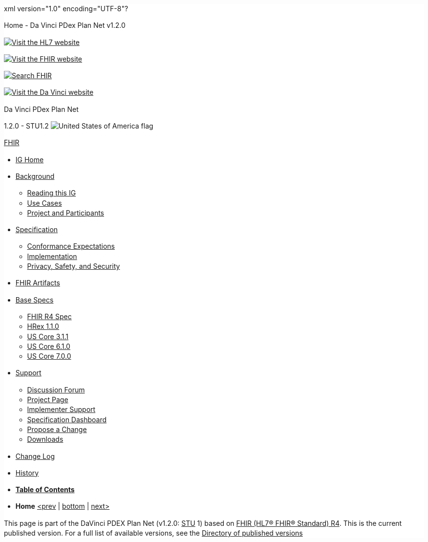 xml version="1.0" encoding="UTF-8"?

Home - Da Vinci PDex Plan Net v1.2.0

[![Visit the HL7 website](assets/images/hl7-logo-header.png)](http://hl7.org)

[![Visit the FHIR website](assets/images/fhir-logo-www.png)](http://hl7.org/fhir) 

[![Search FHIR](assets/images/search.png)](searchform.html)

[![Visit the Da Vinci website](assets/images/da-vinci_logo.jpg)](http://hl7.org/about/davinci) 

Da Vinci PDex Plan Net

1.2.0 - STU1.2
![United States of America flag](assets/images/usa.svg "United States of America")

[FHIR](http://hl7.org/fhir/R4/index.html)

* [IG Home](index.html)
* [Background](#)
  + [Reading this IG](reading.html)
  + [Use Cases](background.html)
  + [Project and Participants](project.html)
* [Specification](#)
  + [Conformance Expectations](confexpectations.html)
  + [Implementation](implementation.html)
  + [Privacy, Safety, and Security](security.html)
* [FHIR Artifacts](artifacts.html)
* [Base Specs](#)
  + [FHIR R4 Spec](http://hl7.org/fhir/R4/)
  + [HRex 1.1.0](http://hl7.org/fhir/us/davinci-hrex/STU1.1)
  + [US Core 3.1.1](http://hl7.org/fhir/us/core/STU3.1.1/index.html)
  + [US Core 6.1.0](https://hl7.org/fhir/us/core/STU6.1/index.html)
  + [US Core 7.0.0](https://hl7.org/fhir/us/core/STU7/index.html)
* [Support](#)
  + [Discussion Forum](https://chat.fhir.org/#narrow/stream/208874-Da-Vinci-PAS)
  + [Project Page](https://confluence.hl7.org/pages/viewpage.action?pageId=116462616)
  + [Implementer Support](https://confluence.hl7.org/pages/viewpage.action?pageId=116462616)
  + [Specification Dashboard](https://jira.hl7.org/secure/Dashboard.jspa?selectPageId=11903)
  + [Propose a Change](https://jira.hl7.org/secure/CreateIssueDetails!init.jspa?pid=10405&issuetype=10600&customfield_11302=FHIR-us-davinci-pas)
  + [Downloads](downloads.html)
* [Change Log](ChangeHistory.html)
* [History](http://www.hl7.org/fhir/us/davinci-pdex-plan-net/history.cfml)

* [**Table of Contents**](toc.html)
* **Home**
[<prev](toc.html) |
[bottom](#bottom)
| [next>](background.html)

This page is part of the DaVinci PDEX Plan Net (v1.2.0: [STU](https://confluence.hl7.org/display/HL7/HL7+Balloting "Standard for Trial-Use") 1) based on [FHIR (HL7® FHIR® Standard) R4](http://hl7.org/fhir/R4). This is the current published version. For a full list of available versions, see the [Directory of published versions](http://hl7.org/fhir/us/davinci-pdex-plan-net/history.html)
